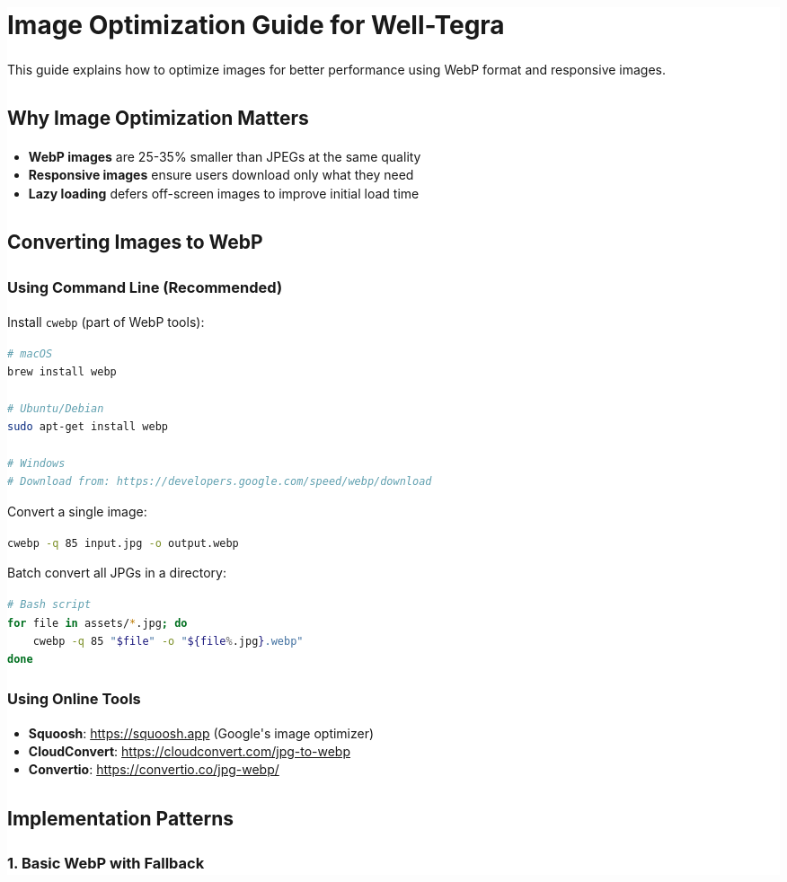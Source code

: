 # Image Optimization Guide for Well-Tegra

This guide explains how to optimize images for better performance using WebP format and responsive images.

## Why Image Optimization Matters

- **WebP images** are 25-35% smaller than JPEGs at the same quality
- **Responsive images** ensure users download only what they need
- **Lazy loading** defers off-screen images to improve initial load time

## Converting Images to WebP

### Using Command Line (Recommended)

Install `cwebp` (part of WebP tools):

```bash
# macOS
brew install webp

# Ubuntu/Debian
sudo apt-get install webp

# Windows
# Download from: https://developers.google.com/speed/webp/download
```

Convert a single image:

```bash
cwebp -q 85 input.jpg -o output.webp
```

Batch convert all JPGs in a directory:

```bash
# Bash script
for file in assets/*.jpg; do
    cwebp -q 85 "$file" -o "${file%.jpg}.webp"
done
```

### Using Online Tools

- **Squoosh**: https://squoosh.app (Google's image optimizer)
- **CloudConvert**: https://cloudconvert.com/jpg-to-webp
- **Convertio**: https://convertio.co/jpg-webp/

## Implementation Patterns

### 1. Basic WebP with Fallback
